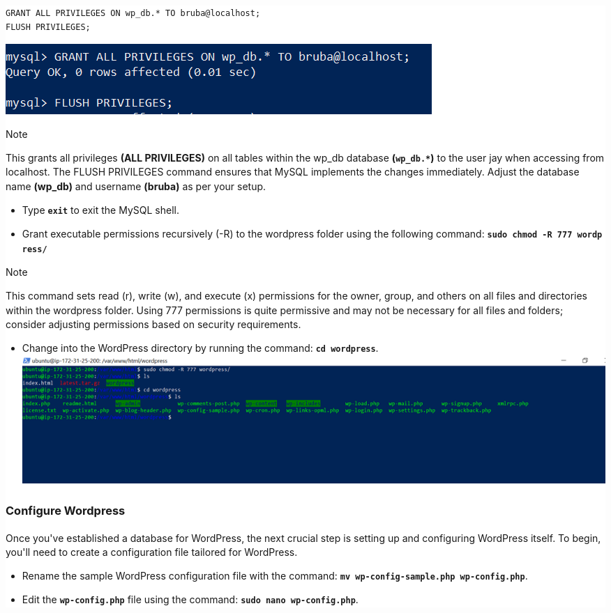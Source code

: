 ```
GRANT ALL PRIVILEGES ON wp_db.* TO bruba@localhost;
FLUSH PRIVILEGES;
```

![39](img/39.PNG)

> [!NOTE]
This grants all privileges **(ALL PRIVILEGES)** on all tables within the wp_db database **(`wp_db.*`)** to the user jay when accessing from localhost. The FLUSH PRIVILEGES command ensures that MySQL implements the changes immediately. Adjust the database name **(wp_db)** and username **(bruba)** as per your setup.

- Type **`exit`** to exit the MySQL shell.

- Grant executable permissions recursively (-R) to the wordpress folder using the following command: **`sudo chmod -R 777 wordpress/`**

> [!NOTE]
This command sets read (r), write (w), and execute (x) permissions for the owner, group, and others on all files and directories within the wordpress folder. Using 777 permissions is quite permissive and may not be necessary for all files and folders; consider adjusting permissions based on security requirements.

- Change into the WordPress directory by running the command: **`cd wordpress`**.
![40](img/40.PNG)

### Configure Wordpress

Once you've established a database for WordPress, the next crucial step is setting up and configuring WordPress itself. To begin, you'll need to create a configuration file tailored for WordPress.

- Rename the sample WordPress configuration file with the command: **`mv wp-config-sample.php wp-config.php`**.

- Edit the **`wp-config.php`** file using the command: **`sudo nano wp-config.php`**.
